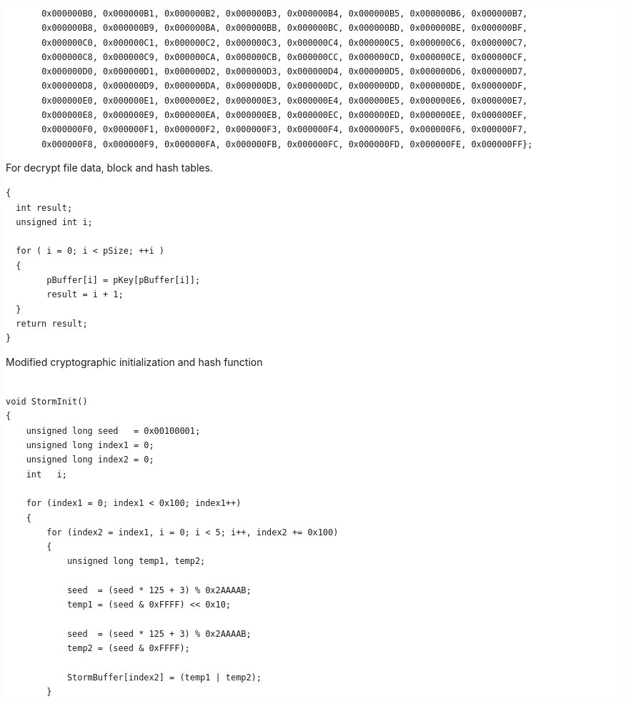 ```
       0x000000B0, 0x000000B1, 0x000000B2, 0x000000B3, 0x000000B4, 0x000000B5, 0x000000B6, 0x000000B7,
       0x000000B8, 0x000000B9, 0x000000BA, 0x000000BB, 0x000000BC, 0x000000BD, 0x000000BE, 0x000000BF,
       0x000000C0, 0x000000C1, 0x000000C2, 0x000000C3, 0x000000C4, 0x000000C5, 0x000000C6, 0x000000C7,
       0x000000C8, 0x000000C9, 0x000000CA, 0x000000CB, 0x000000CC, 0x000000CD, 0x000000CE, 0x000000CF,
       0x000000D0, 0x000000D1, 0x000000D2, 0x000000D3, 0x000000D4, 0x000000D5, 0x000000D6, 0x000000D7,
       0x000000D8, 0x000000D9, 0x000000DA, 0x000000DB, 0x000000DC, 0x000000DD, 0x000000DE, 0x000000DF,
       0x000000E0, 0x000000E1, 0x000000E2, 0x000000E3, 0x000000E4, 0x000000E5, 0x000000E6, 0x000000E7,
       0x000000E8, 0x000000E9, 0x000000EA, 0x000000EB, 0x000000EC, 0x000000ED, 0x000000EE, 0x000000EF,
       0x000000F0, 0x000000F1, 0x000000F2, 0x000000F3, 0x000000F4, 0x000000F5, 0x000000F6, 0x000000F7,
       0x000000F8, 0x000000F9, 0x000000FA, 0x000000FB, 0x000000FC, 0x000000FD, 0x000000FE, 0x000000FF};

```


For decrypt file data, block and hash tables.

```
{
  int result;
  unsigned int i;

  for ( i = 0; i < pSize; ++i )
  {
		pBuffer[i] = pKey[pBuffer[i]];
		result = i + 1;
  }
  return result;
}
```


Modified cryptographic initialization and hash function

```

void StormInit()
{
    unsigned long seed   = 0x00100001;
    unsigned long index1 = 0;
    unsigned long index2 = 0;
    int   i;

    for (index1 = 0; index1 < 0x100; index1++)
    {
        for (index2 = index1, i = 0; i < 5; i++, index2 += 0x100)
        {
            unsigned long temp1, temp2;

            seed  = (seed * 125 + 3) % 0x2AAAAB;
            temp1 = (seed & 0xFFFF) << 0x10;

            seed  = (seed * 125 + 3) % 0x2AAAAB;
            temp2 = (seed & 0xFFFF);

            StormBuffer[index2] = (temp1 | temp2);
        }
```